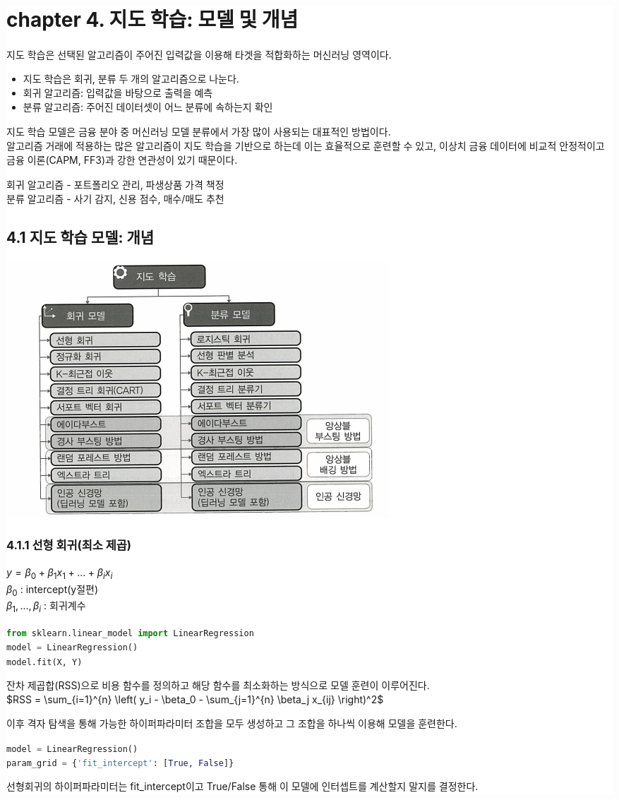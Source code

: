 # chapter 4. 지도 학습: 모델 및 개념  
지도 학습은 선택된 알고리즘이 주어진 입력값을 이용해 타겟을 적합화하는 머신러닝 영역이다.  
- 지도 학습은 회귀, 분류 두 개의 알고리즘으로 나눈다.  
- 회귀 알고리즘: 입력값을 바탕으로 출력을 예측  
- 분류 알고리즘: 주어진 데이터셋이 어느 분류에 속하는지 확인  

지도 학습 모델은 금융 분야 중 머신러닝 모델 분류에서 가장 많이 사용되는 대표적인 방법이다.  
알고리즘 거래에 적용하는 많은 알고리즘이 지도 학습을 기반으로 하는데 이는 효율적으로 훈련할 수 있고, 이상치 금융 데이터에 비교적 안정적이고 금융 이론(CAPM, FF3)과 강한 연관성이 있기 때문이다.  

회귀 알고리즘 - 포트폴리오 관리, 파생상품 가격 책정  
분류 알고리즘 - 사기 감지, 신용 점수, 매수/매도 추천  

## 4.1 지도 학습 모델: 개념  
![image1.png](/assets/images/Finance_HW1/image5.png)   

### 4.1.1 선형 회귀(최소 제곱)  
$y = \beta_0 + \beta_1x_1 + ... + \beta_ix_i$  
$\beta_0$ : intercept(y절편)  
$\beta_1,...,\beta_i$ : 회귀계수  

```python
from sklearn.linear_model import LinearRegression
model = LinearRegression()
model.fit(X, Y)
```

잔차 제곱합(RSS)으로 비용 함수를 정의하고 해당 함수를 최소화하는 방식으로 모델 훈련이 이루어진다.  
$RSS = \sum_{i=1}^{n} \left( y_i - \beta_0 - \sum_{j=1}^{n} \beta_j x_{ij} \right)^2$  

이후 격자 탐색을 통해 가능한 하이퍼파라미터 조합을 모두 생성하고 그 조합을 하나씩 이용해 모델을 훈련한다.  

```python
model = LinearRegression()
param_grid = {'fit_intercept': [True, False]}
```
선형회귀의 하이퍼파라미터는 fit_intercept이고 True/False 통해 이 모델에 인터셉트를 계산할지 말지를 결정한다.  
